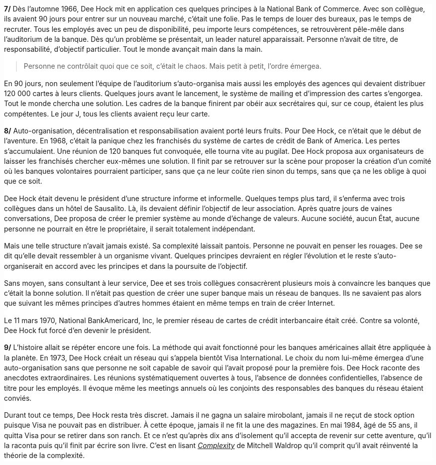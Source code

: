**7/** Dès l’automne 1966, Dee Hock mit en application ces quelques principes à la National Bank of Commerce. Avec son collègue, ils avaient 90 jours pour entrer sur un nouveau marché, c’était une folie. Pas le temps de louer des bureaux, pas le temps de recruter. Tous les employés avec un peu de disponibilité, peu importe leurs compétences, se retrouvèrent pêle-mêle dans l’auditorium de la banque. Dès qu’un problème se présentait, un leader naturel apparaissait. Personne n’avait de titre, de responsabilité, d’objectif particulier. Tout le monde avançait main dans la main.

> Personne ne contrôlait quoi que ce soit, c’était le chaos. Mais petit à petit, l’ordre émergea.

En 90 jours, non seulement l’équipe de l’auditorium s’auto-organisa mais aussi les employés des agences qui devaient distribuer 120 000 cartes à leurs clients. Quelques jours avant le lancement, le système de mailing et d’impression des cartes s’engorgea. Tout le monde chercha une solution. Les cadres de la banque finirent par obéir aux secrétaires qui, sur ce coup, étaient les plus compétentes. Le jour J, tous les clients avaient reçu leur carte.

**8/** Auto-organisation, décentralisation et responsabilisation avaient porté leurs fruits. Pour Dee Hock, ce n’était que le début de l’aventure. En 1968, c’était la panique chez les franchisés du système de cartes de crédit de Bank of America. Les pertes s’accumulaient. Une réunion de 120 banques fut convoquée, elle tourna vite au pugilat. Dee Hock proposa aux organisateurs de laisser les franchisés chercher eux-mêmes une solution. Il finit par se retrouver sur la scène pour proposer la création d’un comité où les banques volontaires pourraient participer, sans que ça ne leur coûte rien sinon du temps, sans que ça ne les oblige à quoi que ce soit.

Dee Hock était devenu le président d’une structure informe et informelle. Quelques temps plus tard, il s’enferma avec trois collègues dans un hôtel de Sausalito. Là, ils devaient définir l’objectif de leur association. Après quatre jours de vaines conversations, Dee proposa de créer le premier système au monde d’échange de valeurs. Aucune société, aucun État, aucune personne ne pourrait en être le propriétaire, il serait totalement indépendant.

Mais une telle structure n’avait jamais existé. Sa complexité laissait pantois. Personne ne pouvait en penser les rouages. Dee se dit qu’elle devait ressembler à un organisme vivant. Quelques principes devraient en régler l’évolution et le reste s’auto-organiserait en accord avec les principes et dans la poursuite de l’objectif.

Sans moyen, sans consultant à leur service, Dee et ses trois collègues consacrèrent plusieurs mois à convaincre les banques que c’était la bonne solution. Il n’était pas question de créer une super banque mais un réseau de banques. Ils ne savaient pas alors que suivant les mêmes principes d’autres hommes étaient en même temps en train de créer Internet.

Le 11 mars 1970, National BankAmericard, Inc, le premier réseau de cartes de crédit interbancaire était créé. Contre sa volonté, Dee Hock fut forcé d’en devenir le président.

**9/** L’histoire allait se répéter encore une fois. La méthode qui avait fonctionné pour les banques américaines allait être appliquée à la planète. En 1973, Dee Hock créait un réseau qui s’appela bientôt Visa International. Le choix du nom lui-même émergea d’une auto-organisation sans que personne ne soit capable de savoir qui l’avait proposé pour la première fois. Dee Hock raconte des anecdotes extraordinaires. Les réunions systématiquement ouvertes à tous, l’absence de données confidentielles, l’absence de titre pour les employés. Il évoque même les meetings annuels où les conjoints des responsables des banques du réseau étaient conviés.

Durant tout ce temps, Dee Hock resta très discret. Jamais il ne gagna un salaire mirobolant, jamais il ne reçut de stock option puisque Visa ne pouvait pas en distribuer. À cette époque, jamais il ne fit la une des magazines. En mai 1984, âgé de 55 ans, il quitta Visa pour se retirer dans son ranch. Et ce n’est qu’après dix ans d’isolement qu’il accepta de revenir sur cette aventure, qu’il la raconta puis qu’il finit par écrire son livre. C’est en lisant *[Complexity](http://www.amazon.com/Complexity-Emerging-Science-Order-Chaos/dp/0671872346/sr=8-1/qid=1157548159/ref=sr_1_1/103-9232615-4636605?ie=UTF8&s=books)* de Mitchell Waldrop qu’il comprit qu’il avait réinventé la théorie de la complexité.
